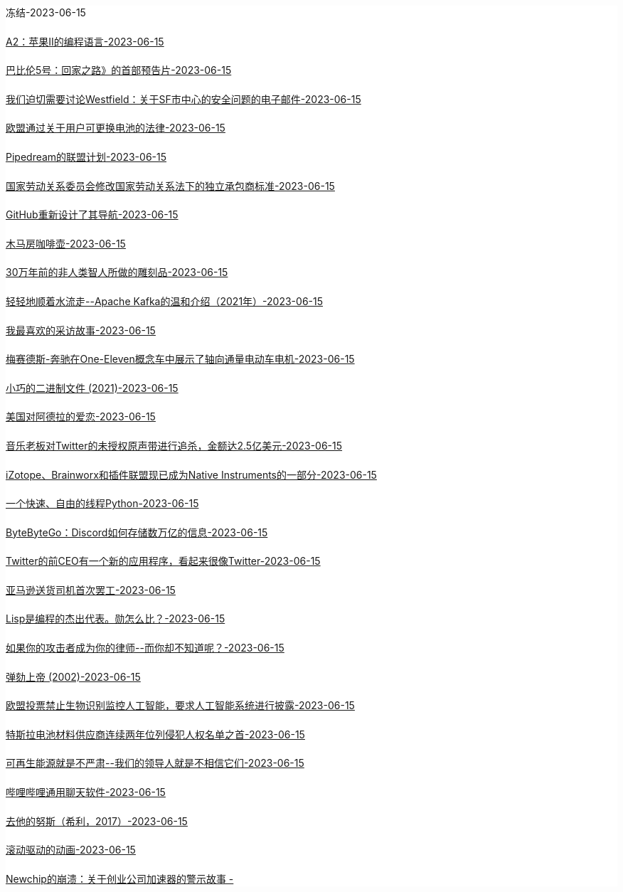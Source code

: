 冻结-2023-06-15</a><br/><br/><a target=_blank rel=nofollow href="https://github.com/taeber/a2lang" >A2：苹果II的编程语言-2023-06-15</a><br/><br/><a target=_blank rel=nofollow href="https://www.theverge.com/2023/6/15/23141717/babylon-5-the-road-home-first-animated-trailer" >巴比伦5号：回家之路》的首部预告片-2023-06-15</a><br/><br/><a target=_blank rel=nofollow href="https://www.sfchronicle.com/sf/article/westfield-mall-crime-safety-18150656.php" >我们迫切需要讨论Westfield：关于SF市中心的安全问题的电子邮件-2023-06-15</a><br/><br/><a target=_blank rel=nofollow href="https://arstechnica.com/civis/threads/european-law-for-battery-replacement.1492685/" >欧盟通过关于用户可更换电池的法律-2023-06-15</a><br/><br/><a target=_blank rel=nofollow href="https://pipedream.com/blog/pipedreams-affiliate-program/" >Pipedream的联盟计划-2023-06-15</a><br/><br/><a target=_blank rel=nofollow href="https://www.nlrb.gov/news-outreach/news-story/board-modifies-independent-contractor-standard-under-national-labor" >国家劳动关系委员会修改国家劳动关系法下的独立承包商标准-2023-06-15</a><br/><br/><a target=_blank rel=nofollow href="https://github.blog/2023-06-15-exploring-github-with-the-redesigned-navigation-now-in-public-beta/" >GitHub重新设计了其导航-2023-06-15</a><br/><br/><a target=_blank rel=nofollow href="https://en.wikipedia.org/wiki/Trojan_Room_coffee_pot" >木马房咖啡壶-2023-06-15</a><br/><br/><a target=_blank rel=nofollow href="https://www.biorxiv.org/content/10.1101/2023.06.01.543133v1" >30万年前的非人类智人所做的雕刻品-2023-06-15</a><br/><br/><a target=_blank rel=nofollow href="https://www.gentlydownthe.stream/" >轻轻地顺着水流走--Apache Kafka的温和介绍（2021年）-2023-06-15</a><br/><br/><a target=_blank rel=nofollow href="https://twitter.com/AlexEHerron/status/1633507413025333258" >我最喜欢的采访故事-2023-06-15</a><br/><br/><a target=_blank rel=nofollow href="https://arstechnica.com/cars/2023/06/mercedes-benz-showcases-axial-flux-ev-motor-in-one-eleven-concept-car/" >梅赛德斯-奔驰在One-Eleven概念车中展示了轴向通量电动车电机-2023-06-15</a><br/><br/><a target=_blank rel=nofollow href="https://pablotron.org/2021/12/31/tiny-binaries/" >小巧的二进制文件 (2021)-2023-06-15</a><br/><br/><a target=_blank rel=nofollow href="https://www.thefp.com/p/america-addicted-to-adderall-shortage" >美国对阿德拉的爱恋-2023-06-15</a><br/><br/><a target=_blank rel=nofollow href="https://www.theregister.com/2023/06/15/music_publsihers_sue_twitter/" >音乐老板对Twitter的未授权原声带进行追杀，金额达2.5亿美元-2023-06-15</a><br/><br/><a target=_blank rel=nofollow href="https://www.izotope.com/en/learn/izotope-brand-news.html" >iZotope、Brainworx和插件联盟现已成为Native Instruments的一部分-2023-06-15</a><br/><br/><a target=_blank rel=nofollow href="https://discuss.python.org/t/a-fast-free-threading-python/27903" >一个快速、自由的线程Python-2023-06-15</a><br/><br/><a target=_blank rel=nofollow href="https://www.youtube.com/watch?v=O3PwuzCvAjI" >ByteByteGo：Discord如何存储数万亿的信息-2023-06-15</a><br/><br/><a target=_blank rel=nofollow href="https://www.cnn.com/2023/04/28/tech/bluesky-social/index.html" >Twitter的前CEO有一个新的应用程序，看起来很像Twitter-2023-06-15</a><br/><br/><a target=_blank rel=nofollow href="https://www.vice.com/en/article/z3mm5x/amazon-delivery-drivers-walk-out-in-first-ever-driver-strike" >亚马逊送货司机首次罢工-2023-06-15</a><br/><br/><a target=_blank rel=nofollow href="https://urbit.org/blog/hoon-4-lispers" >Lisp是编程的杰出代表。勋怎么比？-2023-06-15</a><br/><br/><a target=_blank rel=nofollow href="https://www.theguardian.com/us-news/2023/jun/15/what-if-you-attacker-became-your-lawyer-and-you-didnt-know-it" >如果你的攻击者成为你的律师--而你却不知道呢？-2023-06-15</a><br/><br/><a target=_blank rel=nofollow href="https://www.oreilly.com/openbook/freedom/ch04.html" >弹劾上帝 (2002)-2023-06-15</a><br/><br/><a target=_blank rel=nofollow href="https://arstechnica.com/information-technology/2023/06/eu-votes-to-ban-ai-in-biometric-surveillance-require-disclosure-from-ai-systems/" >欧盟投票禁止生物识别监控人工智能，要求人工智能系统进行披露-2023-06-15</a><br/><br/><a target=_blank rel=nofollow href="https://www.theverge.com/2023/6/15/23760915/tesla-supplier-glencore-human-rights-abuse-allegations-battery-minerals-mining-energy" >特斯拉电池材料供应商连续两年位列侵犯人权名单之首-2023-06-15</a><br/><br/><a target=_blank rel=nofollow href="https://jeromeaparis.substack.com/p/renewables-are-just-not-serious" >可再生能源就是不严肃--我们的领导人就是不相信它们-2023-06-15</a><br/><br/><a target=_blank rel=nofollow href="https://www.beeper.com/" >哔哩哔哩通用聊天软件-2023-06-15</a><br/><br/><a target=_blank rel=nofollow href="https://journals.sagepub.com/doi/pdf/10.1177/0735275117709046?casa_token=3abLhgWMzSwAAAAA%3A1V6cC1S5h-Uz6p5XvmVo0ngGPNFzBiBPveWMUYKyRrR8sYO8GQUD02Xn8royyfF9QyR3TMRK3FzsuQ" >去他的努斯（希利，2017）-2023-06-15</a><br/><br/><a target=_blank rel=nofollow href="https://scroll-driven-animations.style/" >滚动驱动的动画-2023-06-15</a><br/><br/><a target=_blank rel=nofollow href="https://hackernoon.com/newchip-collapse-a-cautionary-tale-about-startup-accelerator" >Newchip的崩溃：关于创业公司加速器的警示故事 -